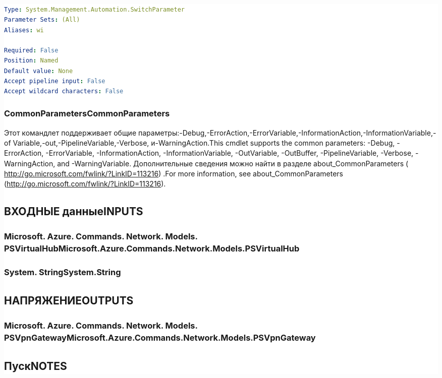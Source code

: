 ```yaml
Type: System.Management.Automation.SwitchParameter
Parameter Sets: (All)
Aliases: wi

Required: False
Position: Named
Default value: None
Accept pipeline input: False
Accept wildcard characters: False
```

### <span data-ttu-id="c06e1-145">CommonParameters</span><span class="sxs-lookup"><span data-stu-id="c06e1-145">CommonParameters</span></span>
<span data-ttu-id="c06e1-146">Этот командлет поддерживает общие параметры:-Debug,-ErrorAction,-ErrorVariable,-InformationAction,-InformationVariable,-of Variable,-out,-PipelineVariable,-Verbose, и-WarningAction.</span><span class="sxs-lookup"><span data-stu-id="c06e1-146">This cmdlet supports the common parameters: -Debug, -ErrorAction, -ErrorVariable, -InformationAction, -InformationVariable, -OutVariable, -OutBuffer, -PipelineVariable, -Verbose, -WarningAction, and -WarningVariable.</span></span> <span data-ttu-id="c06e1-147">Дополнительные сведения можно найти в разделе about_CommonParameters ( http://go.microsoft.com/fwlink/?LinkID=113216) .</span><span class="sxs-lookup"><span data-stu-id="c06e1-147">For more information, see about_CommonParameters (http://go.microsoft.com/fwlink/?LinkID=113216).</span></span>

## <span data-ttu-id="c06e1-148">ВХОДНЫЕ данные</span><span class="sxs-lookup"><span data-stu-id="c06e1-148">INPUTS</span></span>

### <span data-ttu-id="c06e1-149">Microsoft. Azure. Commands. Network. Models. PSVirtualHub</span><span class="sxs-lookup"><span data-stu-id="c06e1-149">Microsoft.Azure.Commands.Network.Models.PSVirtualHub</span></span>

### <span data-ttu-id="c06e1-150">System. String</span><span class="sxs-lookup"><span data-stu-id="c06e1-150">System.String</span></span>

## <span data-ttu-id="c06e1-151">НАПРЯЖЕНИЕ</span><span class="sxs-lookup"><span data-stu-id="c06e1-151">OUTPUTS</span></span>

### <span data-ttu-id="c06e1-152">Microsoft. Azure. Commands. Network. Models. PSVpnGateway</span><span class="sxs-lookup"><span data-stu-id="c06e1-152">Microsoft.Azure.Commands.Network.Models.PSVpnGateway</span></span>

## <span data-ttu-id="c06e1-153">Пуск</span><span class="sxs-lookup"><span data-stu-id="c06e1-153">NOTES</span></span>
